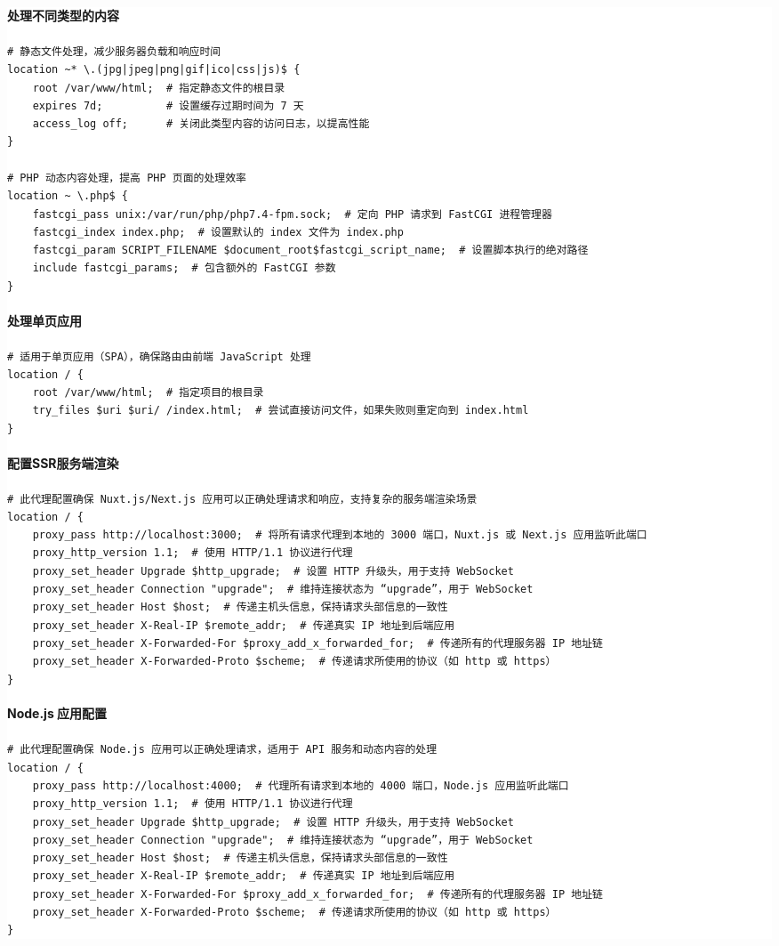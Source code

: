 #### 处理不同类型的内容

```nginx
# 静态文件处理，减少服务器负载和响应时间
location ~* \.(jpg|jpeg|png|gif|ico|css|js)$ {
    root /var/www/html;  # 指定静态文件的根目录
    expires 7d;          # 设置缓存过期时间为 7 天
    access_log off;      # 关闭此类型内容的访问日志，以提高性能
}

# PHP 动态内容处理，提高 PHP 页面的处理效率
location ~ \.php$ {
    fastcgi_pass unix:/var/run/php/php7.4-fpm.sock;  # 定向 PHP 请求到 FastCGI 进程管理器
    fastcgi_index index.php;  # 设置默认的 index 文件为 index.php
    fastcgi_param SCRIPT_FILENAME $document_root$fastcgi_script_name;  # 设置脚本执行的绝对路径
    include fastcgi_params;  # 包含额外的 FastCGI 参数
}
```

#### 处理单页应用

```nginx
# 适用于单页应用（SPA），确保路由由前端 JavaScript 处理
location / {
    root /var/www/html;  # 指定项目的根目录
    try_files $uri $uri/ /index.html;  # 尝试直接访问文件，如果失败则重定向到 index.html
}
```

#### 配置SSR服务端渲染

```nginx
# 此代理配置确保 Nuxt.js/Next.js 应用可以正确处理请求和响应，支持复杂的服务端渲染场景
location / {
    proxy_pass http://localhost:3000;  # 将所有请求代理到本地的 3000 端口，Nuxt.js 或 Next.js 应用监听此端口
    proxy_http_version 1.1;  # 使用 HTTP/1.1 协议进行代理
    proxy_set_header Upgrade $http_upgrade;  # 设置 HTTP 升级头，用于支持 WebSocket
    proxy_set_header Connection "upgrade";  # 维持连接状态为 “upgrade”，用于 WebSocket
    proxy_set_header Host $host;  # 传递主机头信息，保持请求头部信息的一致性
    proxy_set_header X-Real-IP $remote_addr;  # 传递真实 IP 地址到后端应用
    proxy_set_header X-Forwarded-For $proxy_add_x_forwarded_for;  # 传递所有的代理服务器 IP 地址链
    proxy_set_header X-Forwarded-Proto $scheme;  # 传递请求所使用的协议（如 http 或 https）
}
```

#### Node.js 应用配置

```nginx
# 此代理配置确保 Node.js 应用可以正确处理请求，适用于 API 服务和动态内容的处理
location / {
    proxy_pass http://localhost:4000;  # 代理所有请求到本地的 4000 端口，Node.js 应用监听此端口
    proxy_http_version 1.1;  # 使用 HTTP/1.1 协议进行代理
    proxy_set_header Upgrade $http_upgrade;  # 设置 HTTP 升级头，用于支持 WebSocket
    proxy_set_header Connection "upgrade";  # 维持连接状态为 “upgrade”，用于 WebSocket
    proxy_set_header Host $host;  # 传递主机头信息，保持请求头部信息的一致性
    proxy_set_header X-Real-IP $remote_addr;  # 传递真实 IP 地址到后端应用
    proxy_set_header X-Forwarded-For $proxy_add_x_forwarded_for;  # 传递所有的代理服务器 IP 地址链
    proxy_set_header X-Forwarded-Proto $scheme;  # 传递请求所使用的协议（如 http 或 https）
}
```
